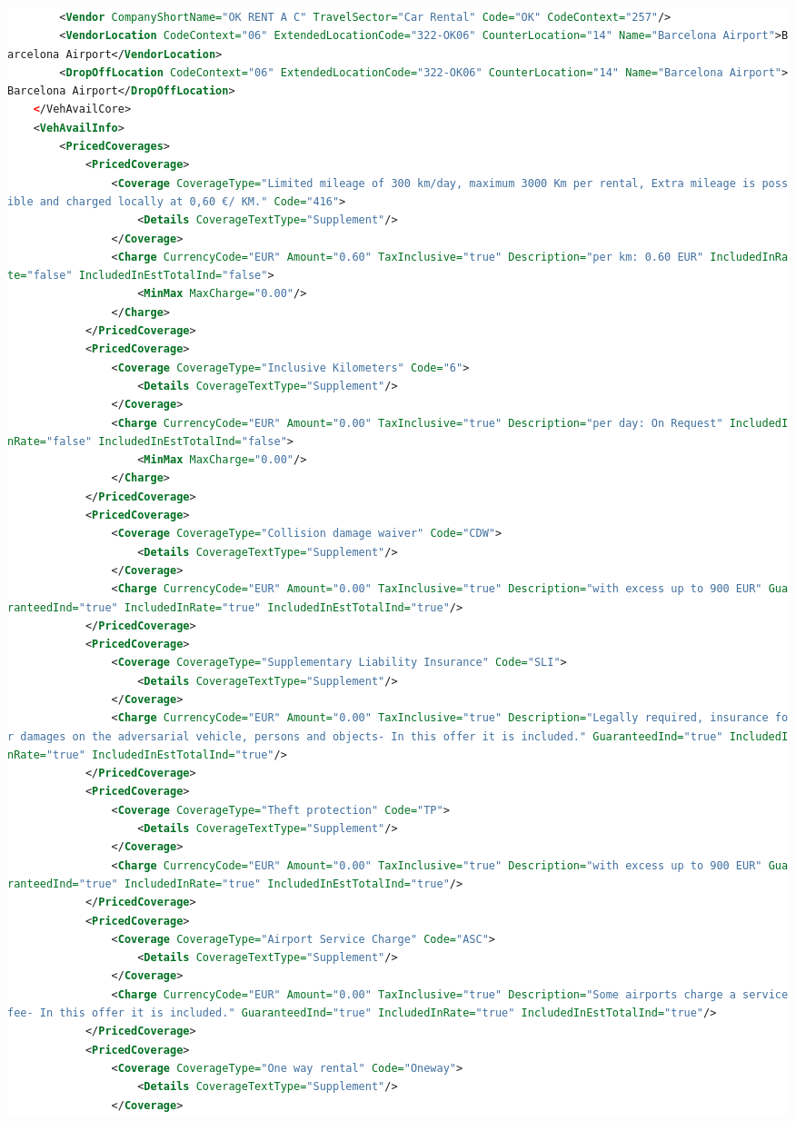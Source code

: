 ```xml
        <Vendor CompanyShortName="OK RENT A C" TravelSector="Car Rental" Code="OK" CodeContext="257"/>
        <VendorLocation CodeContext="06" ExtendedLocationCode="322-OK06" CounterLocation="14" Name="Barcelona Airport">Barcelona Airport</VendorLocation>
        <DropOffLocation CodeContext="06" ExtendedLocationCode="322-OK06" CounterLocation="14" Name="Barcelona Airport">Barcelona Airport</DropOffLocation>
    </VehAvailCore>
    <VehAvailInfo>
        <PricedCoverages>
            <PricedCoverage>
                <Coverage CoverageType="Limited mileage of 300 km/day, maximum 3000 Km per rental, Extra mileage is possible and charged locally at 0,60 €/ KM." Code="416">
                    <Details CoverageTextType="Supplement"/>
                </Coverage>
                <Charge CurrencyCode="EUR" Amount="0.60" TaxInclusive="true" Description="per km: 0.60 EUR" IncludedInRate="false" IncludedInEstTotalInd="false">
                    <MinMax MaxCharge="0.00"/>
                </Charge>
            </PricedCoverage>
            <PricedCoverage>
                <Coverage CoverageType="Inclusive Kilometers" Code="6">
                    <Details CoverageTextType="Supplement"/>
                </Coverage>
                <Charge CurrencyCode="EUR" Amount="0.00" TaxInclusive="true" Description="per day: On Request" IncludedInRate="false" IncludedInEstTotalInd="false">
                    <MinMax MaxCharge="0.00"/>
                </Charge>
            </PricedCoverage>
            <PricedCoverage>
                <Coverage CoverageType="Collision damage waiver" Code="CDW">
                    <Details CoverageTextType="Supplement"/>
                </Coverage>
                <Charge CurrencyCode="EUR" Amount="0.00" TaxInclusive="true" Description="with excess up to 900 EUR" GuaranteedInd="true" IncludedInRate="true" IncludedInEstTotalInd="true"/>
            </PricedCoverage>
            <PricedCoverage>
                <Coverage CoverageType="Supplementary Liability Insurance" Code="SLI">
                    <Details CoverageTextType="Supplement"/>
                </Coverage>
                <Charge CurrencyCode="EUR" Amount="0.00" TaxInclusive="true" Description="Legally required, insurance for damages on the adversarial vehicle, persons and objects- In this offer it is included." GuaranteedInd="true" IncludedInRate="true" IncludedInEstTotalInd="true"/>
            </PricedCoverage>
            <PricedCoverage>
                <Coverage CoverageType="Theft protection" Code="TP">
                    <Details CoverageTextType="Supplement"/>
                </Coverage>
                <Charge CurrencyCode="EUR" Amount="0.00" TaxInclusive="true" Description="with excess up to 900 EUR" GuaranteedInd="true" IncludedInRate="true" IncludedInEstTotalInd="true"/>
            </PricedCoverage>
            <PricedCoverage>
                <Coverage CoverageType="Airport Service Charge" Code="ASC">
                    <Details CoverageTextType="Supplement"/>
                </Coverage>
                <Charge CurrencyCode="EUR" Amount="0.00" TaxInclusive="true" Description="Some airports charge a service fee- In this offer it is included." GuaranteedInd="true" IncludedInRate="true" IncludedInEstTotalInd="true"/>
            </PricedCoverage>
            <PricedCoverage>
                <Coverage CoverageType="One way rental" Code="Oneway">
                    <Details CoverageTextType="Supplement"/>
                </Coverage>
```